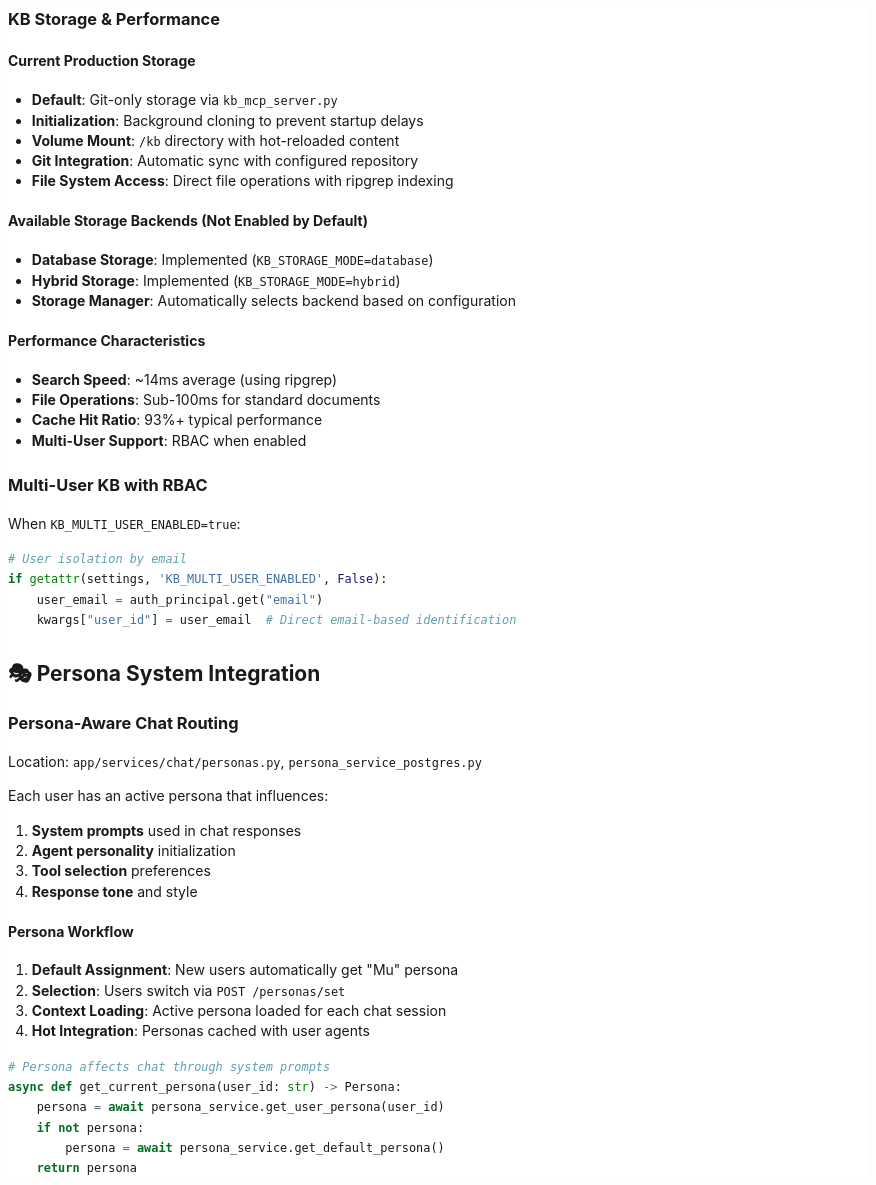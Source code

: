 ### **KB Storage & Performance**

#### **Current Production Storage**
- **Default**: Git-only storage via `kb_mcp_server.py`
- **Initialization**: Background cloning to prevent startup delays
- **Volume Mount**: `/kb` directory with hot-reloaded content
- **Git Integration**: Automatic sync with configured repository
- **File System Access**: Direct file operations with ripgrep indexing

#### **Available Storage Backends (Not Enabled by Default)**
- **Database Storage**: Implemented (`KB_STORAGE_MODE=database`)
- **Hybrid Storage**: Implemented (`KB_STORAGE_MODE=hybrid`)
- **Storage Manager**: Automatically selects backend based on configuration

#### **Performance Characteristics**
- **Search Speed**: ~14ms average (using ripgrep)
- **File Operations**: Sub-100ms for standard documents  
- **Cache Hit Ratio**: 93%+ typical performance
- **Multi-User Support**: RBAC when enabled

### **Multi-User KB with RBAC**

When `KB_MULTI_USER_ENABLED=true`:

```python
# User isolation by email
if getattr(settings, 'KB_MULTI_USER_ENABLED', False):
    user_email = auth_principal.get("email")
    kwargs["user_id"] = user_email  # Direct email-based identification
```

## 🎭 Persona System Integration

### **Persona-Aware Chat Routing**

Location: `app/services/chat/personas.py`, `persona_service_postgres.py`

Each user has an active persona that influences:
1. **System prompts** used in chat responses
2. **Agent personality** initialization  
3. **Tool selection** preferences
4. **Response tone** and style

#### **Persona Workflow**
1. **Default Assignment**: New users automatically get "Mu" persona
2. **Selection**: Users switch via `POST /personas/set`
3. **Context Loading**: Active persona loaded for each chat session
4. **Hot Integration**: Personas cached with user agents

```python
# Persona affects chat through system prompts
async def get_current_persona(user_id: str) -> Persona:
    persona = await persona_service.get_user_persona(user_id)
    if not persona:
        persona = await persona_service.get_default_persona()
    return persona
```
